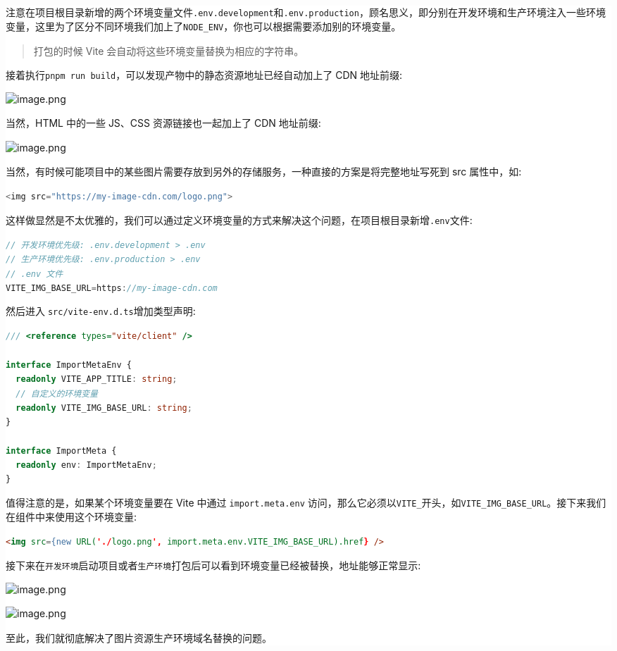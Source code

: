 注意在项目根目录新增的两个环境变量文件`.env.development`和`.env.production`，顾名思义，即分别在开发环境和生产环境注入一些环境变量，这里为了区分不同环境我们加上了`NODE_ENV`，你也可以根据需要添加别的环境变量。

> 打包的时候 Vite 会自动将这些环境变量替换为相应的字符串。

接着执行`pnpm run build`，可以发现产物中的静态资源地址已经自动加上了 CDN 地址前缀:

![image.png](https://qn.huat.xyz/mac/202402051437082.awebp)

当然，HTML 中的一些 JS、CSS 资源链接也一起加上了 CDN 地址前缀:

![image.png](https://qn.huat.xyz/mac/202402051437328.awebp)

当然，有时候可能项目中的某些图片需要存放到另外的存储服务，一种直接的方案是将完整地址写死到 src 属性中，如:

```ts
<img src="https://my-image-cdn.com/logo.png">
```

这样做显然是不太优雅的，我们可以通过定义环境变量的方式来解决这个问题，在项目根目录新增`.env`文件:

```ts
// 开发环境优先级: .env.development > .env
// 生产环境优先级: .env.production > .env
// .env 文件
VITE_IMG_BASE_URL=https://my-image-cdn.com
```

然后进入 `src/vite-env.d.ts`增加类型声明:

```ts
/// <reference types="vite/client" />

interface ImportMetaEnv {
  readonly VITE_APP_TITLE: string;
  // 自定义的环境变量
  readonly VITE_IMG_BASE_URL: string;
}

interface ImportMeta {
  readonly env: ImportMetaEnv;
}
```

值得注意的是，如果某个环境变量要在 Vite 中通过 `import.meta.env` 访问，那么它必须以`VITE_`开头，如`VITE_IMG_BASE_URL`。接下来我们在组件中来使用这个环境变量:

```html
<img src={new URL('./logo.png', import.meta.env.VITE_IMG_BASE_URL).href} />
```

接下来在`开发环境`启动项目或者`生产环境`打包后可以看到环境变量已经被替换，地址能够正常显示:

![image.png](https://qn.huat.xyz/mac/202402051438406.awebp)

![image.png](https://qn.huat.xyz/mac/202402051438806.awebp)

至此，我们就彻底解决了图片资源生产环境域名替换的问题。
